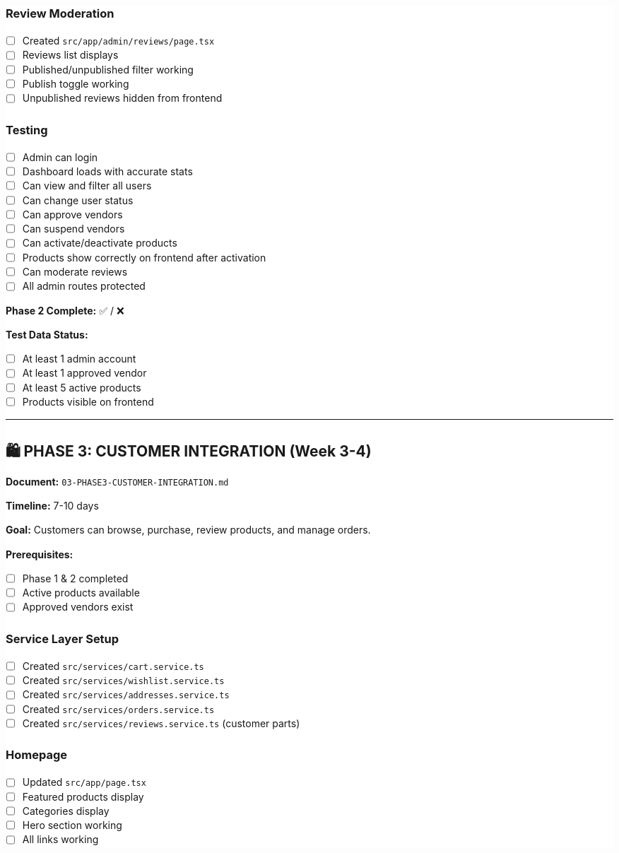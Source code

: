 ### Review Moderation
- [ ] Created `src/app/admin/reviews/page.tsx`
- [ ] Reviews list displays
- [ ] Published/unpublished filter working
- [ ] Publish toggle working
- [ ] Unpublished reviews hidden from frontend

### Testing
- [ ] Admin can login
- [ ] Dashboard loads with accurate stats
- [ ] Can view and filter all users
- [ ] Can change user status
- [ ] Can approve vendors
- [ ] Can suspend vendors
- [ ] Can activate/deactivate products
- [ ] Products show correctly on frontend after activation
- [ ] Can moderate reviews
- [ ] All admin routes protected

**Phase 2 Complete:** ✅ / ❌

**Test Data Status:**
- [ ] At least 1 admin account
- [ ] At least 1 approved vendor
- [ ] At least 5 active products
- [ ] Products visible on frontend

---

## 🛍️ PHASE 3: CUSTOMER INTEGRATION (Week 3-4)

**Document:** `03-PHASE3-CUSTOMER-INTEGRATION.md`

**Timeline:** 7-10 days

**Goal:** Customers can browse, purchase, review products, and manage orders.

**Prerequisites:**
- [ ] Phase 1 & 2 completed
- [ ] Active products available
- [ ] Approved vendors exist

### Service Layer Setup
- [ ] Created `src/services/cart.service.ts`
- [ ] Created `src/services/wishlist.service.ts`
- [ ] Created `src/services/addresses.service.ts`
- [ ] Created `src/services/orders.service.ts`
- [ ] Created `src/services/reviews.service.ts` (customer parts)

### Homepage
- [ ] Updated `src/app/page.tsx`
- [ ] Featured products display
- [ ] Categories display
- [ ] Hero section working
- [ ] All links working
